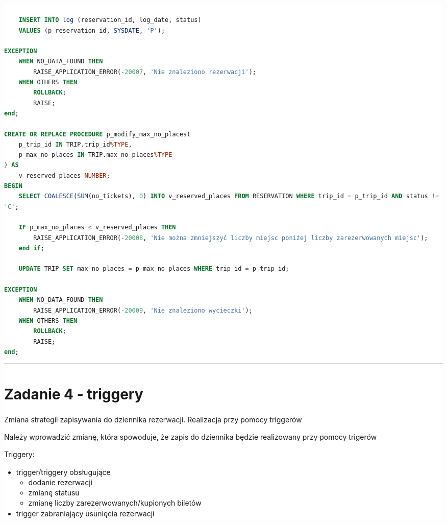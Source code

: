 ```sql

    INSERT INTO log (reservation_id, log_date, status)
    VALUES (p_reservation_id, SYSDATE, 'P');

EXCEPTION
    WHEN NO_DATA_FOUND THEN
        RAISE_APPLICATION_ERROR(-20007, 'Nie znaleziono rezerwacji');
    WHEN OTHERS THEN
        ROLLBACK;
        RAISE;
end;

CREATE OR REPLACE PROCEDURE p_modify_max_no_places(
    p_trip_id IN TRIP.trip_id%TYPE,
    p_max_no_places IN TRIP.max_no_places%TYPE
) AS
    v_reserved_places NUMBER;
BEGIN
    SELECT COALESCE(SUM(no_tickets), 0) INTO v_reserved_places FROM RESERVATION WHERE trip_id = p_trip_id AND status != 'C';

    IF p_max_no_places < v_reserved_places THEN
        RAISE_APPLICATION_ERROR(-20008, 'Nie można zmniejszyć liczby miejsc poniżej liczby zarezerwowanych miejsc');
    end if;

    UPDATE TRIP SET max_no_places = p_max_no_places WHERE trip_id = p_trip_id;

EXCEPTION
    WHEN NO_DATA_FOUND THEN
        RAISE_APPLICATION_ERROR(-20009, 'Nie znaleziono wycieczki');
    WHEN OTHERS THEN
        ROLLBACK;
        RAISE;
end;

```

---
# Zadanie 4  - triggery


Zmiana strategii zapisywania do dziennika rezerwacji. Realizacja przy pomocy triggerów

Należy wprowadzić zmianę, która spowoduje, że zapis do dziennika będzie realizowany przy pomocy trigerów

Triggery:
- trigger/triggery obsługujące 
	- dodanie rezerwacji
	- zmianę statusu
	- zmianę liczby zarezerwowanych/kupionych biletów
- trigger zabraniający usunięcia rezerwacji
